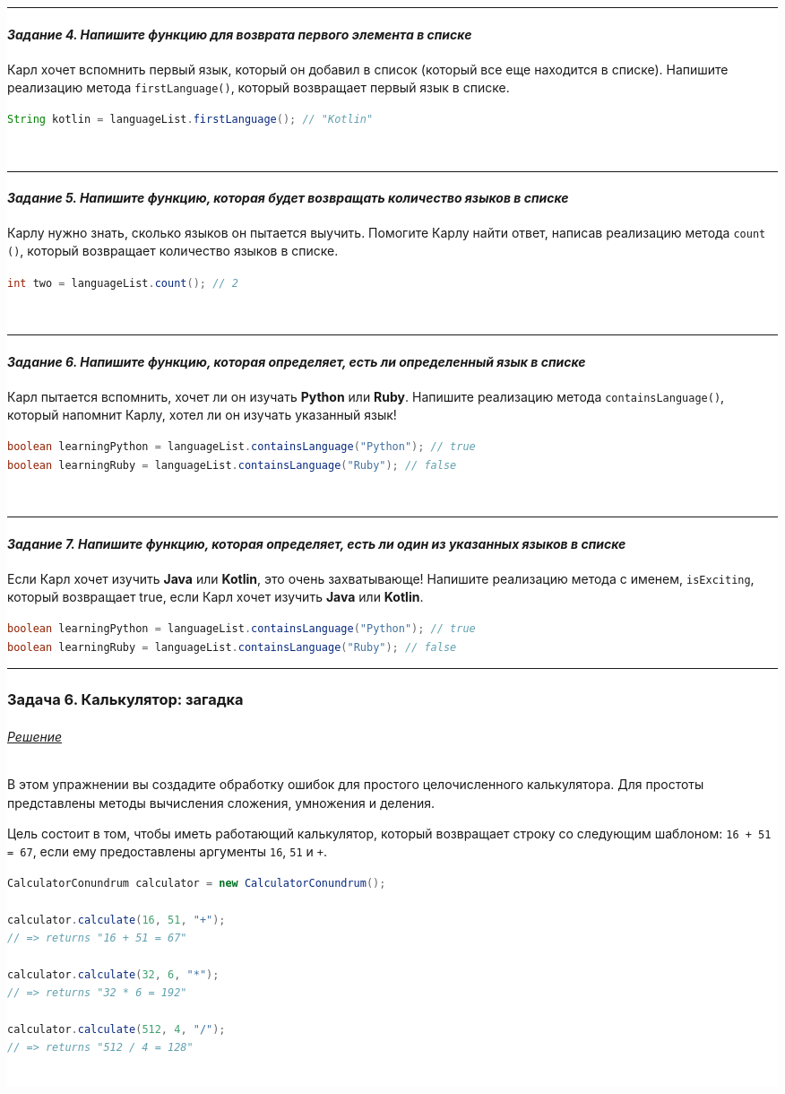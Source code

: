 ___
#### ___Задание 4. Напишите функцию для возврата первого элемента в списке___
Карл хочет вспомнить первый язык, который он добавил в список (который все еще находится в списке). Напишите реализацию метода `firstLanguage()`, который возвращает первый язык в списке.
``` Java
String kotlin = languageList.firstLanguage(); // "Kotlin"
```
<br>

___
#### ___Задание 5. Напишите функцию, которая будет возвращать количество языков в списке___
Карлу нужно знать, сколько языков он пытается выучить. Помогите Карлу найти ответ, написав реализацию метода `count()`, который возвращает количество языков в списке.
``` Java
int two = languageList.count(); // 2
```
<br>

___
#### ___Задание 6. Напишите функцию, которая определяет, есть ли определенный язык в списке___
Карл пытается вспомнить, хочет ли он изучать __Python__ или __Ruby__. Напишите реализацию метода `containsLanguage()`, который напомнит Карлу, хотел ли он изучать указанный язык!
``` Java
boolean learningPython = languageList.containsLanguage("Python"); // true
boolean learningRuby = languageList.containsLanguage("Ruby"); // false
```
<br>

___
#### ___Задание 7. Напишите функцию, которая определяет, есть ли один из указанных языков в списке___
Если Карл хочет изучить __Java__ или __Kotlin__, это очень захватывающе! Напишите реализацию метода с именем, `isExciting`, который возвращает true, если Карл хочет изучить __Java__ или __Kotlin__.
``` Java
boolean learningPython = languageList.containsLanguage("Python"); // true
boolean learningRuby = languageList.containsLanguage("Ruby"); // false
```

___

### <a name="task6">Задача 6. Калькулятор: загадка</a>
###### [Решение](https://github.com/Orleond/Exercism/blob/main/src/main/java/CalculatorConundrum/CalculatorConundrum.java)
В этом упражнении вы создадите обработку ошибок для простого целочисленного калькулятора. Для простоты представлены методы вычисления сложения, умножения и деления.

Цель состоит в том, чтобы иметь работающий калькулятор, который возвращает строку со следующим шаблоном: `16 + 51 = 67`, если ему предоставлены аргументы `16`, `51` и `+`.
``` Java
CalculatorConundrum calculator = new CalculatorConundrum();

calculator.calculate(16, 51, "+");
// => returns "16 + 51 = 67"

calculator.calculate(32, 6, "*");
// => returns "32 * 6 = 192"

calculator.calculate(512, 4, "/");
// => returns "512 / 4 = 128"
```
<br>